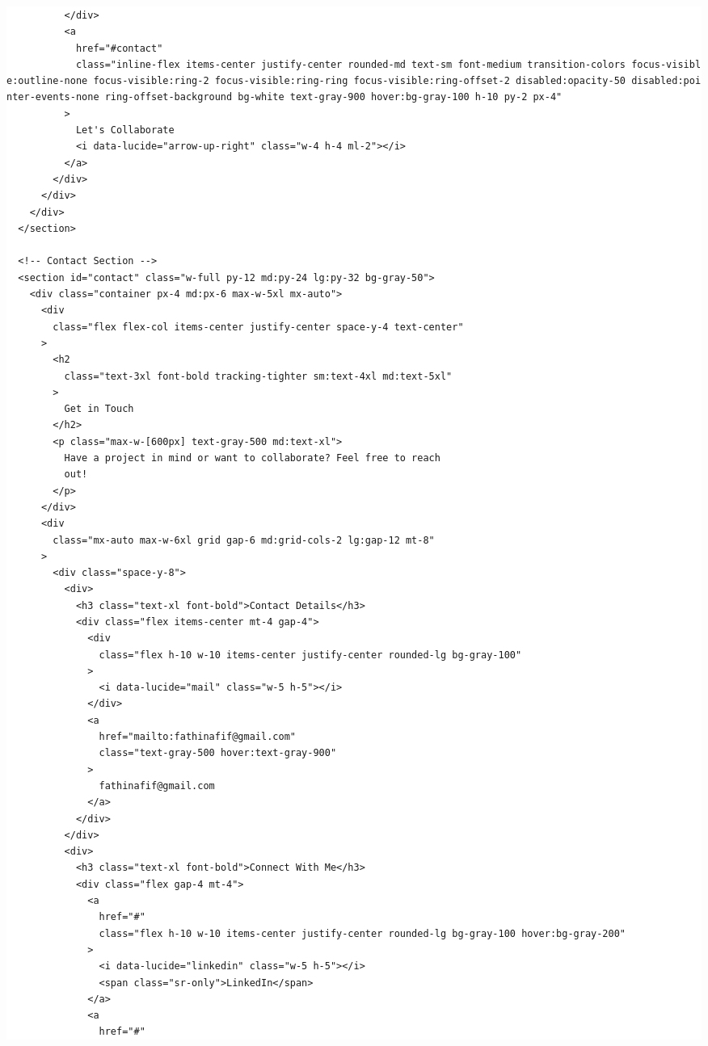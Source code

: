              </div>
              <a
                href="#contact"
                class="inline-flex items-center justify-center rounded-md text-sm font-medium transition-colors focus-visible:outline-none focus-visible:ring-2 focus-visible:ring-ring focus-visible:ring-offset-2 disabled:opacity-50 disabled:pointer-events-none ring-offset-background bg-white text-gray-900 hover:bg-gray-100 h-10 py-2 px-4"
              >
                Let's Collaborate
                <i data-lucide="arrow-up-right" class="w-4 h-4 ml-2"></i>
              </a>
            </div>
          </div>
        </div>
      </section>

      <!-- Contact Section -->
      <section id="contact" class="w-full py-12 md:py-24 lg:py-32 bg-gray-50">
        <div class="container px-4 md:px-6 max-w-5xl mx-auto">
          <div
            class="flex flex-col items-center justify-center space-y-4 text-center"
          >
            <h2
              class="text-3xl font-bold tracking-tighter sm:text-4xl md:text-5xl"
            >
              Get in Touch
            </h2>
            <p class="max-w-[600px] text-gray-500 md:text-xl">
              Have a project in mind or want to collaborate? Feel free to reach
              out!
            </p>
          </div>
          <div
            class="mx-auto max-w-6xl grid gap-6 md:grid-cols-2 lg:gap-12 mt-8"
          >
            <div class="space-y-8">
              <div>
                <h3 class="text-xl font-bold">Contact Details</h3>
                <div class="flex items-center mt-4 gap-4">
                  <div
                    class="flex h-10 w-10 items-center justify-center rounded-lg bg-gray-100"
                  >
                    <i data-lucide="mail" class="w-5 h-5"></i>
                  </div>
                  <a
                    href="mailto:fathinafif@gmail.com"
                    class="text-gray-500 hover:text-gray-900"
                  >
                    fathinafif@gmail.com
                  </a>
                </div>
              </div>
              <div>
                <h3 class="text-xl font-bold">Connect With Me</h3>
                <div class="flex gap-4 mt-4">
                  <a
                    href="#"
                    class="flex h-10 w-10 items-center justify-center rounded-lg bg-gray-100 hover:bg-gray-200"
                  >
                    <i data-lucide="linkedin" class="w-5 h-5"></i>
                    <span class="sr-only">LinkedIn</span>
                  </a>
                  <a
                    href="#"